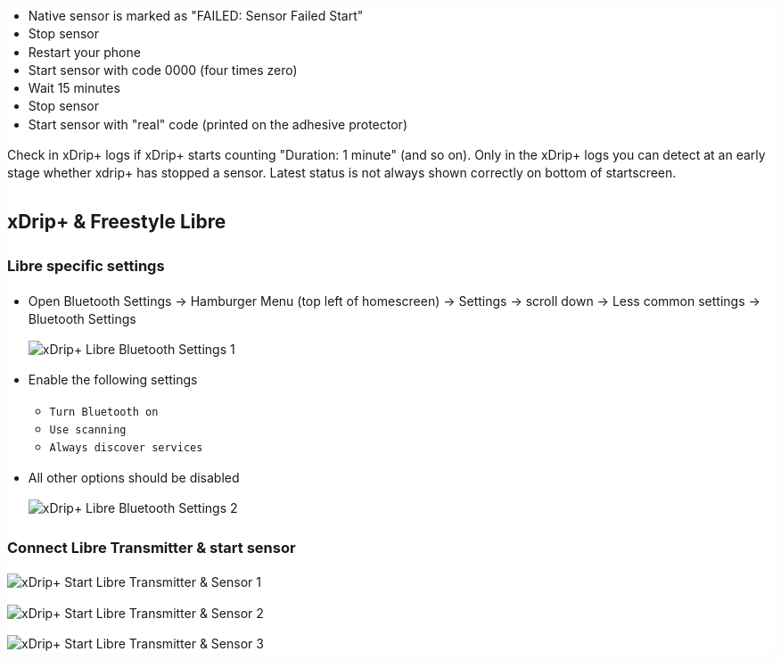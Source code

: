 * Native sensor is marked as "FAILED: Sensor Failed Start"
* Stop sensor
* Restart your phone
* Start sensor with code 0000 (four times zero)
* Wait 15 minutes
* Stop sensor
* Start sensor with "real" code (printed on the adhesive protector)

Check in xDrip+ logs if xDrip+ starts counting "Duration: 1 minute" (and so on). Only in the xDrip+ logs you can detect at an early stage whether xdrip+ has stopped a sensor. Latest status is not always shown correctly on bottom of startscreen.

## xDrip+ & Freestyle Libre

### Libre specific settings

* Open Bluetooth Settings 
   -> Hamburger Menu (top left of homescreen)
   -> Settings
   -> scroll down
   -> Less common settings
   -> Bluetooth Settings

   ![xDrip+ Libre Bluetooth Settings 1](../images/xDrip_Libre_BTSettings1.png)

* Enable the following settings
   - `Turn Bluetooth on` 
   - `Use scanning`
   - `Always discover services`
* All other options should be disabled

   ![xDrip+ Libre Bluetooth Settings 2](../images/xDrip_Libre_BTSettings2.png)


### Connect Libre Transmitter & start sensor

![xDrip+ Start Libre Transmitter & Sensor 1](../images/xDrip_Libre_Transmitter01.png)

![xDrip+ Start Libre Transmitter & Sensor 2](../images/xDrip_Libre_Transmitter02.png)

![xDrip+ Start Libre Transmitter & Sensor 3](../images/xDrip_Libre_Transmitter03.png)
